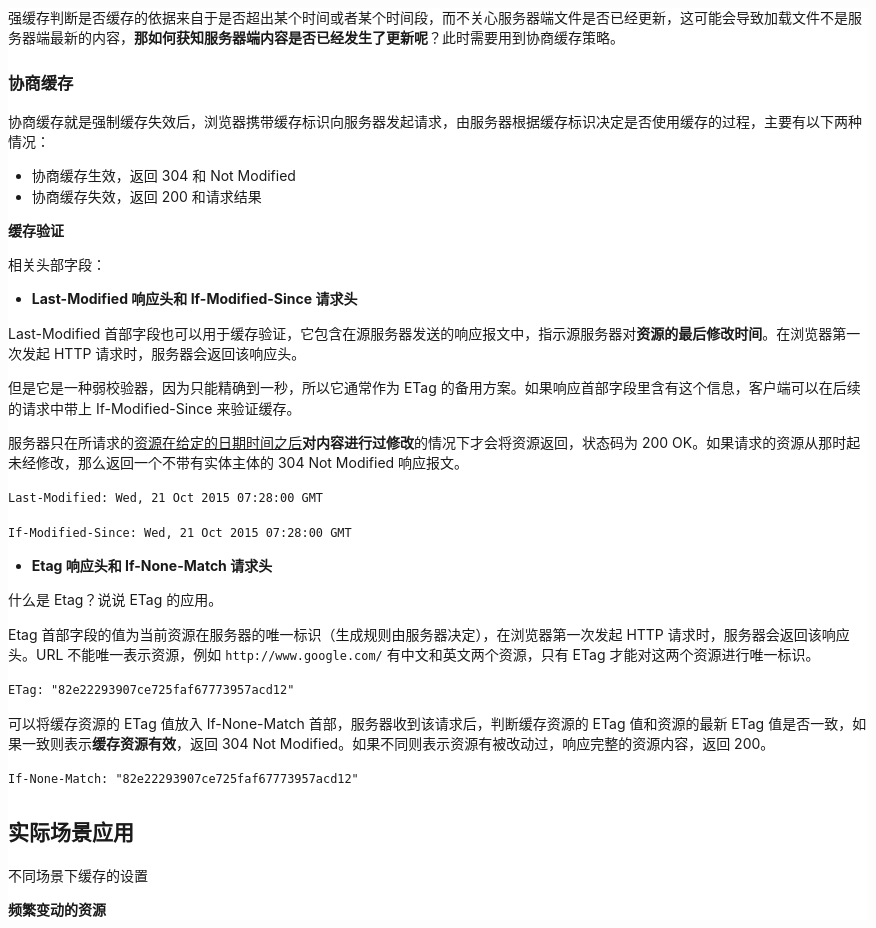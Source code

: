 

强缓存判断是否缓存的依据来自于是否超出某个时间或者某个时间段，而不关心服务器端文件是否已经更新，这可能会导致加载文件不是服务器端最新的内容，**那如何获知服务器端内容是否已经发生了更新呢**？此时需要用到协商缓存策略。



### 协商缓存

协商缓存就是强制缓存失效后，浏览器携带缓存标识向服务器发起请求，由服务器根据缓存标识决定是否使用缓存的过程，主要有以下两种情况：

- 协商缓存生效，返回 304 和 Not Modified
- 协商缓存失效，返回 200 和请求结果

**缓存验证**

相关头部字段：

- **Last-Modified 响应头和 If-Modified-Since 请求头**

Last-Modified 首部字段也可以用于缓存验证，它包含在源服务器发送的响应报文中，指示源服务器对**资源的最后修改时间**。在浏览器第一次发起 HTTP 请求时，服务器会返回该响应头。

但是它是一种弱校验器，因为只能精确到一秒，所以它通常作为 ETag 的备用方案。如果响应首部字段里含有这个信息，客户端可以在后续的请求中带上 If-Modified-Since 来验证缓存。

服务器只在所请求的<u>资源在给定的日期时间之后</u>**对内容进行过修改**的情况下才会将资源返回，状态码为 200 OK。如果请求的资源从那时起未经修改，那么返回一个不带有实体主体的 304 Not Modified 响应报文。

```html
Last-Modified: Wed, 21 Oct 2015 07:28:00 GMT
```

```html
If-Modified-Since: Wed, 21 Oct 2015 07:28:00 GMT
```

- **Etag 响应头和 If-None-Match 请求头**

什么是 Etag？说说 ETag 的应用。

Etag 首部字段的值为当前资源在服务器的唯一标识（生成规则由服务器决定），在浏览器第一次发起 HTTP 请求时，服务器会返回该响应头。URL 不能唯一表示资源，例如 `http://www.google.com/` 有中文和英文两个资源，只有 ETag 才能对这两个资源进行唯一标识。

```html
ETag: "82e22293907ce725faf67773957acd12"
```

可以将缓存资源的 ETag 值放入 If-None-Match 首部，服务器收到该请求后，判断缓存资源的 ETag 值和资源的最新 ETag 值是否一致，如果一致则表示**缓存资源有效**，返回 304 Not Modified。如果不同则表示资源有被改动过，响应完整的资源内容，返回 200。

```html
If-None-Match: "82e22293907ce725faf67773957acd12"
```







## 实际场景应用

不同场景下缓存的设置

**频繁变动的资源**
